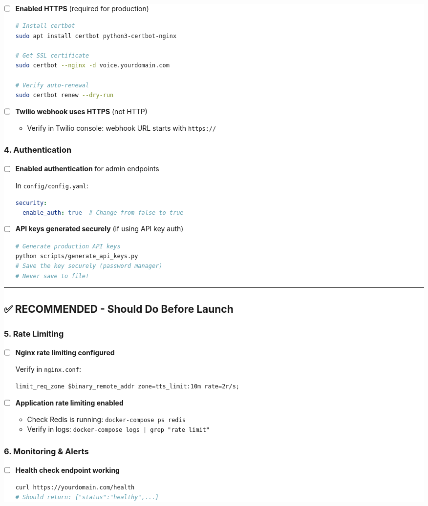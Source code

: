 - [ ] **Enabled HTTPS** (required for production)
  ```bash
  # Install certbot
  sudo apt install certbot python3-certbot-nginx

  # Get SSL certificate
  sudo certbot --nginx -d voice.yourdomain.com

  # Verify auto-renewal
  sudo certbot renew --dry-run
  ```

- [ ] **Twilio webhook uses HTTPS** (not HTTP)
  - Verify in Twilio console: webhook URL starts with `https://`

### 4. Authentication

- [ ] **Enabled authentication** for admin endpoints

  In `config/config.yaml`:
  ```yaml
  security:
    enable_auth: true  # Change from false to true
  ```

- [ ] **API keys generated securely** (if using API key auth)
  ```bash
  # Generate production API keys
  python scripts/generate_api_keys.py
  # Save the key securely (password manager)
  # Never save to file!
  ```

---

## ✅ RECOMMENDED - Should Do Before Launch

### 5. Rate Limiting

- [ ] **Nginx rate limiting configured**

  Verify in `nginx.conf`:
  ```nginx
  limit_req_zone $binary_remote_addr zone=tts_limit:10m rate=2r/s;
  ```

- [ ] **Application rate limiting enabled**
  - Check Redis is running: `docker-compose ps redis`
  - Verify in logs: `docker-compose logs | grep "rate limit"`

### 6. Monitoring & Alerts

- [ ] **Health check endpoint working**
  ```bash
  curl https://yourdomain.com/health
  # Should return: {"status":"healthy",...}
  ```

